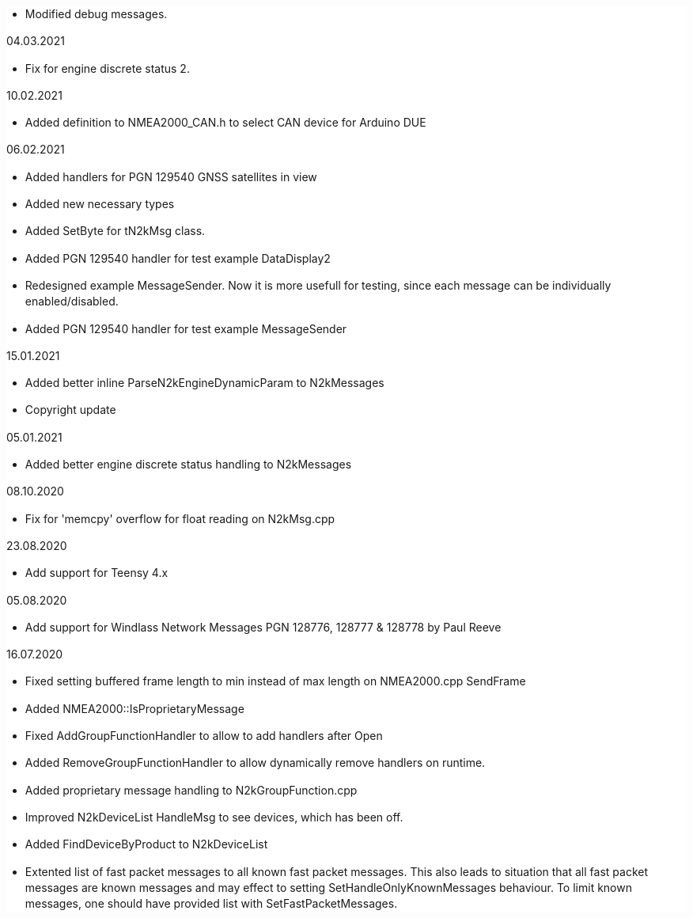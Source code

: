 - Modified debug messages.

04.03.2021

- Fix for engine discrete status 2.

10.02.2021

- Added definition to NMEA2000_CAN.h to select CAN device for Arduino DUE

06.02.2021

- Added handlers for PGN 129540 GNSS satellites in view

- Added new necessary types

- Added SetByte for tN2kMsg class.

- Added PGN 129540 handler for test example DataDisplay2

- Redesigned example MessageSender. Now it is more usefull for testing, since each
  message can be individually enabled/disabled.

- Added PGN 129540 handler for test example MessageSender

15.01.2021

- Added better inline ParseN2kEngineDynamicParam to N2kMessages

- Copyright update

05.01.2021

- Added better engine discrete status handling to N2kMessages

08.10.2020

- Fix for 'memcpy' overflow for float reading on N2kMsg.cpp

23.08.2020

- Add support for Teensy 4.x

05.08.2020

- Add support for Windlass Network Messages PGN 128776, 128777 & 128778 by Paul Reeve

16.07.2020

- Fixed setting buffered frame length to min instead of max length on NMEA2000.cpp SendFrame

- Added NMEA2000::IsProprietaryMessage

- Fixed AddGroupFunctionHandler to allow to add handlers after Open

- Added RemoveGroupFunctionHandler to allow dynamically remove handlers on runtime.

- Added proprietary message handling to N2kGroupFunction.cpp

- Improved N2kDeviceList HandleMsg to see devices, which has been off.

- Added FindDeviceByProduct to N2kDeviceList

- Extented list of fast packet messages to all known fast packet messages. This also leads to situation that all
  fast packet messages are known messages and may effect to setting SetHandleOnlyKnownMessages behaviour. To limit
  known messages, one should have provided list with SetFastPacketMessages.
